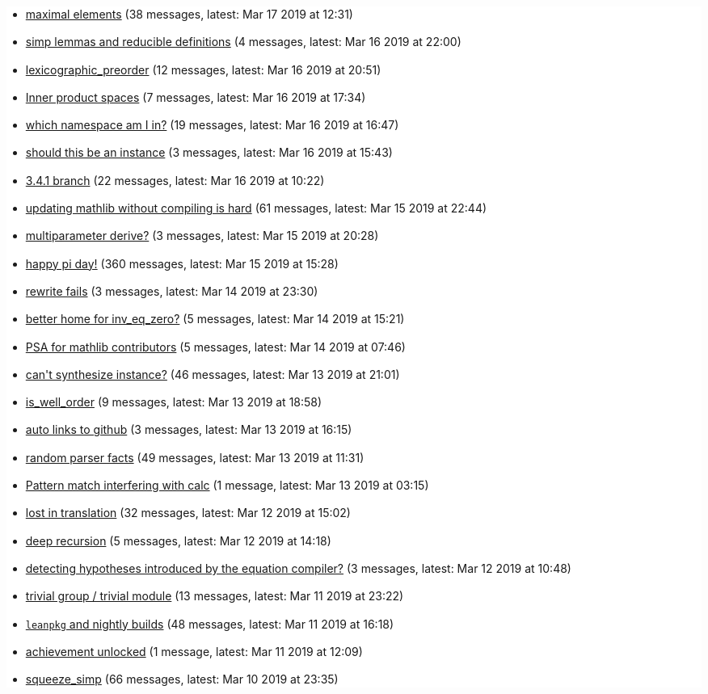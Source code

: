 * [maximal elements](32903maximalelements.html) (38 messages, latest: Mar 17 2019 at 12:31)

* [simp lemmas and reducible definitions](92887simplemmasandreducibledefinitions.html) (4 messages, latest: Mar 16 2019 at 22:00)

* [lexicographic_preorder](86821lexicographicpreorder.html) (12 messages, latest: Mar 16 2019 at 20:51)

* [Inner product spaces](69629Innerproductspaces.html) (7 messages, latest: Mar 16 2019 at 17:34)

* [which namespace am I in?](12494whichnamespaceamIin.html) (19 messages, latest: Mar 16 2019 at 16:47)

* [should this be an instance](44787shouldthisbeaninstance.html) (3 messages, latest: Mar 16 2019 at 15:43)

* [3.4.1 branch](74787341branch.html) (22 messages, latest: Mar 16 2019 at 10:22)

* [updating mathlib without compiling is hard](97359updatingmathlibwithoutcompilingishard.html) (61 messages, latest: Mar 15 2019 at 22:44)

* [multiparameter derive?](04363multiparameterderive.html) (3 messages, latest: Mar 15 2019 at 20:28)

* [happy pi day!](89755happypiday.html) (360 messages, latest: Mar 15 2019 at 15:28)

* [rewrite fails](58322rewritefails.html) (3 messages, latest: Mar 14 2019 at 23:30)

* [better home for inv_eq_zero?](32279betterhomeforinveqzero.html) (5 messages, latest: Mar 14 2019 at 15:21)

* [PSA for mathlib contributors](49083PSAformathlibcontributors.html) (5 messages, latest: Mar 14 2019 at 07:46)

* [can't synthesize instance?](68216cantsynthesizeinstance.html) (46 messages, latest: Mar 13 2019 at 21:01)

* [is_well_order](45771iswellorder.html) (9 messages, latest: Mar 13 2019 at 18:58)

* [auto links to github](61729autolinkstogithub.html) (3 messages, latest: Mar 13 2019 at 16:15)

* [random parser facts](60512randomparserfacts.html) (49 messages, latest: Mar 13 2019 at 11:31)

* [Pattern match interfering with calc](12888Patternmatchinterferingwithcalc.html) (1 message, latest: Mar 13 2019 at 03:15)

* [lost in translation](41961lostintranslation.html) (32 messages, latest: Mar 12 2019 at 15:02)

* [deep recursion](79225deeprecursion.html) (5 messages, latest: Mar 12 2019 at 14:18)

* [detecting hypotheses introduced by the equation compiler?](09329detectinghypothesesintroducedbytheequationcompiler.html) (3 messages, latest: Mar 12 2019 at 10:48)

* [trivial group / trivial module](48697trivialgrouptrivialmodule.html) (13 messages, latest: Mar 11 2019 at 23:22)

* [`leanpkg` and nightly builds](29560leanpkgandnightlybuilds.html) (48 messages, latest: Mar 11 2019 at 16:18)

* [achievement unlocked](78015achievementunlocked.html) (1 message, latest: Mar 11 2019 at 12:09)

* [squeeze_simp](20539squeezesimp.html) (66 messages, latest: Mar 10 2019 at 23:35)
